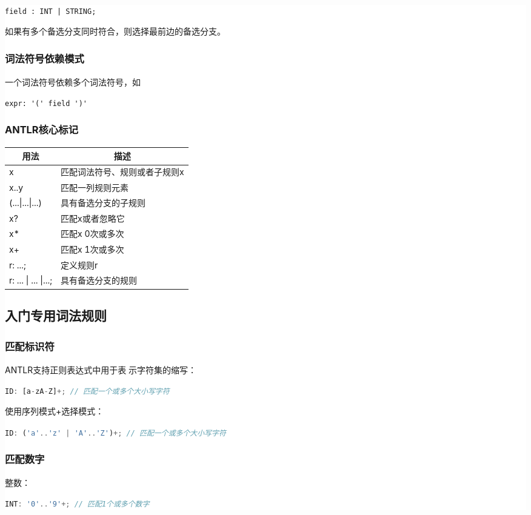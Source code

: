 ```shell
field : INT | STRING;
```

如果有多个备选分支同时符合，则选择最前边的备选分支。

### 词法符号依赖模式

一个词法符号依赖多个词法符号，如

```
expr: '(' field ')'
```

### ANTLR核心标记

| 用法                 | 描述                          |
| -------------------- | ----------------------------- |
| x                    | 匹配词法符号、规则或者子规则x |
| x..y                 | 匹配一列规则元素              |
| (...\|...\|...)      | 具有备选分支的子规则          |
| x?                   | 匹配x或者忽略它               |
| x*                   | 匹配x 0次或多次               |
| x+                   | 匹配x 1次或多次               |
| r: ...;              | 定义规则r                     |
| r: ... \| ... \|...; | 具有备选分支的规则            |

## 入门专用词法规则

### 匹配标识符

ANTLR支持正则表达式中用于表 示字符集的缩写：

```js
ID: [a-zA-Z]+; // 匹配一个或多个大小写字符
```

使用序列模式+选择模式：

```js
ID: ('a'..'z' | 'A'..'Z')+; // 匹配一个或多个大小写字符
```



### 匹配数字

整数：

```js
INT: '0'..'9'+; // 匹配1个或多个数字
```
